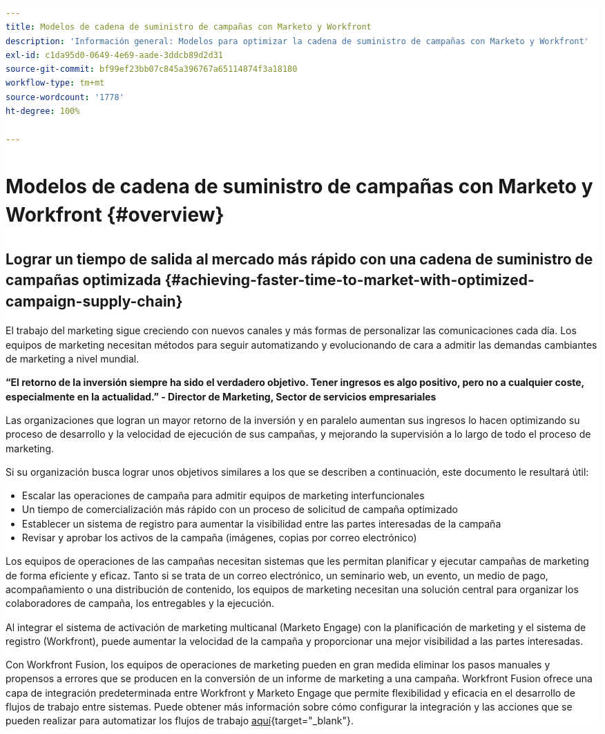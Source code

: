 ```yaml
---
title: Modelos de cadena de suministro de campañas con Marketo y Workfront
description: 'Información general: Modelos para optimizar la cadena de suministro de campañas con Marketo y Workfront'
exl-id: c1da95d0-0649-4e69-aade-3ddcb89d2d31
source-git-commit: bf99ef23bb07c845a396767a65114874f3a18180
workflow-type: tm+mt
source-wordcount: '1778'
ht-degree: 100%

---
```


# Modelos de cadena de suministro de campañas con Marketo y Workfront {#overview}

## Lograr un tiempo de salida al mercado más rápido con una cadena de suministro de campañas optimizada {#achieving-faster-time-to-market-with-optimized-campaign-supply-chain}

El trabajo del marketing sigue creciendo con nuevos canales y más formas de personalizar las comunicaciones cada día. Los equipos de marketing necesitan métodos para seguir automatizando y evolucionando de cara a admitir las demandas cambiantes de marketing a nivel mundial.

**“El retorno de la inversión siempre ha sido el verdadero objetivo. Tener ingresos es algo positivo, pero no a cualquier coste, especialmente en la actualidad.” - Director de Marketing, Sector de servicios empresariales**

Las organizaciones que logran un mayor retorno de la inversión y en paralelo aumentan sus ingresos lo hacen optimizando su proceso de desarrollo y la velocidad de ejecución de sus campañas, y mejorando la supervisión a lo largo de todo el proceso de marketing.

Si su organización busca lograr unos objetivos similares a los que se describen a continuación, este documento le resultará útil:

* Escalar las operaciones de campaña para admitir equipos de marketing interfuncionales
* Un tiempo de comercialización más rápido con un proceso de solicitud de campaña optimizado
* Establecer un sistema de registro para aumentar la visibilidad entre las partes interesadas de la campaña
* Revisar y aprobar los activos de la campaña (imágenes, copias por correo electrónico)

Los equipos de operaciones de las campañas necesitan sistemas que les permitan planificar y ejecutar campañas de marketing de forma eficiente y eficaz. Tanto si se trata de un correo electrónico, un seminario web, un evento, un medio de pago, acompañamiento o una distribución de contenido, los equipos de marketing necesitan una solución central para organizar los colaboradores de campaña, los entregables y la ejecución.

Al integrar el sistema de activación de marketing multicanal (Marketo Engage) con la planificación de marketing y el sistema de registro (Workfront), puede aumentar la velocidad de la campaña y proporcionar una mejor visibilidad a las partes interesadas.

Con Workfront Fusion, los equipos de operaciones de marketing pueden en gran medida eliminar los pasos manuales y propensos a errores que se producen en la conversión de un informe de marketing a una campaña. Workfront Fusion ofrece una capa de integración predeterminada entre Workfront y Marketo Engage que permite flexibilidad y eficacia en el desarrollo de flujos de trabajo entre sistemas. Puede obtener más información sobre cómo configurar la integración y las acciones que se pueden realizar para automatizar los flujos de trabajo [aquí](https://experienceleague.adobe.com/docs/workfront/using/adobe-workfront-fusion/fusion-apps-and-modules/marketo-modules.html?lang=es){target="_blank"}.
